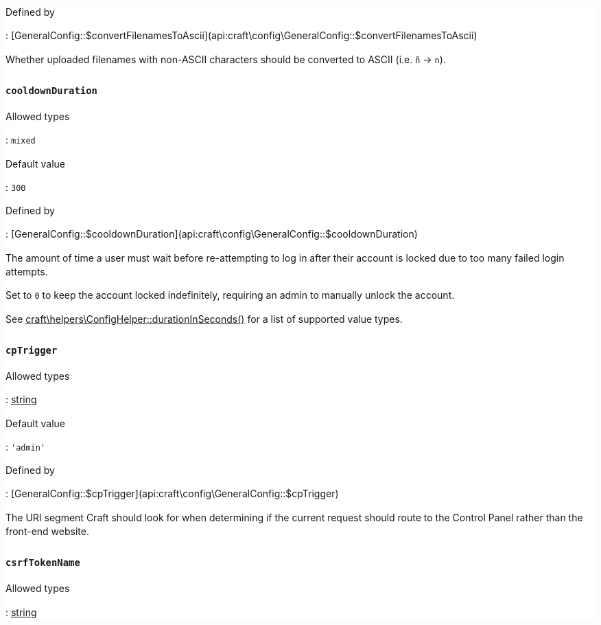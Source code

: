 Defined by

:   [GeneralConfig::$convertFilenamesToAscii](api:craft\config\GeneralConfig::$convertFilenamesToAscii)



Whether uploaded filenames with non-ASCII characters should be converted to ASCII (i.e. `ñ` → `n`).


### `cooldownDuration`

Allowed types

:   `mixed`

Default value

:   `300`

Defined by

:   [GeneralConfig::$cooldownDuration](api:craft\config\GeneralConfig::$cooldownDuration)



The amount of time a user must wait before re-attempting to log in after their account is locked due to too many
failed login attempts.

Set to `0` to keep the account locked indefinitely, requiring an admin to manually unlock the account.

See [craft\helpers\ConfigHelper::durationInSeconds()](https://docs.craftcms.com/api/v3/craft-helpers-confighelper.html#method-durationinseconds) for a list of supported value types.


### `cpTrigger`

Allowed types

:   [string](http://php.net/language.types.string)

Default value

:   `'admin'`

Defined by

:   [GeneralConfig::$cpTrigger](api:craft\config\GeneralConfig::$cpTrigger)



The URI segment Craft should look for when determining if the current request should route to the Control Panel rather than
the front-end website.


### `csrfTokenName`

Allowed types

:   [string](http://php.net/language.types.string)
